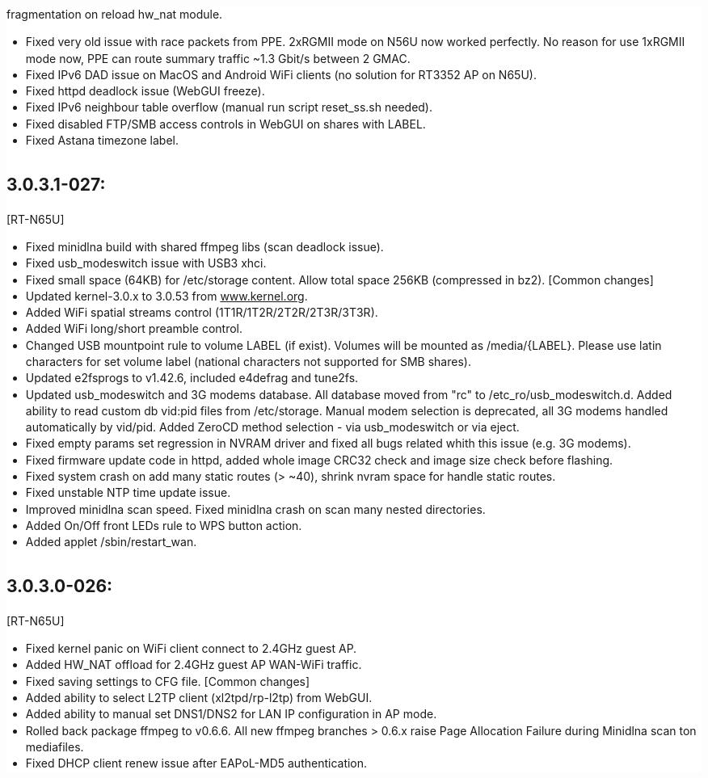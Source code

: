   fragmentation on reload hw_nat module.
- Fixed very old issue with race packets from PPE. 2xRGMII mode on N56U now worked perfectly.
  No reason for use 1xRGMII mode now, PPE can route summary traffic ~1.3 Gbit/s between 2 GMAC.
- Fixed IPv6 DAD issue on MacOS and Android WiFi clients (no solution for RT3352 AP on N65U).
- Fixed httpd deadlock issue (WebGUI freeze).
- Fixed IPv6 neighbour table overflow (manual run script reset_ss.sh needed).
- Fixed disabled FTP/SMB access controls in WebGUI on shares with LABEL.
- Fixed Astana timezone label.


3.0.3.1-027:
----------------------------------------------------------
[RT-N65U]
- Fixed minidlna build with shared ffmpeg libs (scan deadlock issue).
- Fixed usb_modeswitch issue with USB3 xhci.
- Fixed small space (64KB) for /etc/storage content. Allow total space 256KB (compressed in bz2).
[Common changes]
- Updated kernel-3.0.x to 3.0.53 from www.kernel.org.
- Added WiFi spatial streams control (1T1R/1T2R/2T2R/2T3R/3T3R).
- Added WiFi long/short preamble control.
- Changed USB mountpoint rule to volume LABEL (if exist). Volumes will be mounted as /media/{LABEL}.
  Please use latin characters for set volume label (national characters not supported for SMB shares).
- Updated e2fsprogs to v1.42.6, included e4defrag and tune2fs.
- Updated usb_modeswitch and 3G modems database. All database moved from "rc" to /etc_ro/usb_modeswitch.d.
  Added ability to read custom db vid:pid files from /etc/storage. Manual modem selection is deprecated, all
  3G modems handled automatically by vid/pid. Added ZeroCD method selection - via usb_modeswitch or via eject.
- Fixed empty params set regression in NVRAM driver and fixed all bugs related whith this issue (e.g. 3G modems).
- Fixed firmware update code in httpd, added whole image CRC32 check and image size check before flashing.
- Fixed system crash on add many static routes (> ~40), shrink nvram space for handle static routes.
- Fixed unstable NTP time update issue.
- Improved minidlna scan speed. Fixed minidlna crash on scan many nested directories.
- Added On/Off front LEDs rule to WPS button action.
- Added applet /sbin/restart_wan.


3.0.3.0-026:
----------------------------------------------------------
[RT-N65U]
- Fixed kernel panic on WiFi client connect to 2.4GHz guest AP.
- Added HW_NAT offload for 2.4GHz guest AP WAN-WiFi traffic.
- Fixed saving settings to CFG file.
[Common changes]
- Added ability to select L2TP client (xl2tpd/rp-l2tp) from WebGUI.
- Added ability to manual set DNS1/DNS2 for LAN IP configuration in AP mode.
- Rolled back package ffmpeg to v0.6.6. All new ffmpeg  branches > 0.6.x raise
  Page Allocation Failure during Minidlna scan ton mediafiles.
- Fixed DHCP client renew issue after EAPoL-MD5 authentication.

